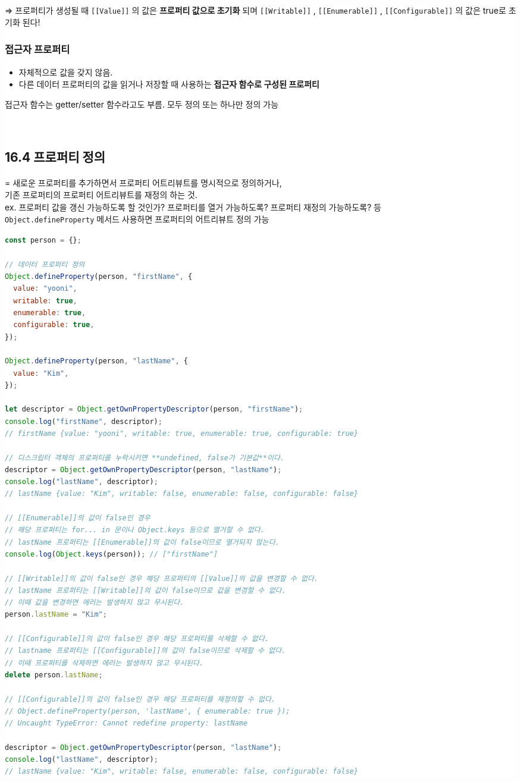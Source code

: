 ⇒ 프로퍼티가 생성될 때 `[[Value]]` 의 값은 **프로퍼티 값으로 초기화** 되며 `[[Writable]]` , `[[Enumerable]]` , `[[Configurable]]` 의 값은 true로 초기화 된다!

### 접근자 프로퍼티

- 자체적으로 값을 갖지 않음.
- 다른 데이터 프로퍼티의 값을 읽거나 저장할 때 사용하는 **접근자 함수로 구성된 프로퍼티**

접근자 함수는 getter/setter 함수라고도 부름. 모두 정의 또는 하나만 정의 가능

<br>

## 16.4 프로퍼티 정의

= 새로운 프로퍼티를 추가하면서 프로퍼티 어트리뷰트를 명시적으로 정의하거나,  
기존 프로퍼티의 프로퍼티 어트리뷰트를 재정의 하는 것.  
ex. 프로퍼티 값을 갱신 가능하도록 할 것인가? 프로퍼티를 열거 가능하도록? 프로퍼티 재정의 가능하도록? 등  
`Object.defineProperty` 메서드 사용하면 프로퍼티의 어트리뷰트 정의 가능

```jsx
const person = {};

// 데이터 프로퍼티 정의
Object.defineProperty(person, "firstName", {
  value: "yooni",
  writable: true,
  enumerable: true,
  configurable: true,
});

Object.defineProperty(person, "lastName", {
  value: "Kim",
});

let descriptor = Object.getOwnPropertyDescriptor(person, "firstName");
console.log("firstName", descriptor);
// firstName {value: "yooni", writable: true, enumerable: true, configurable: true}

// 디스크립터 객체의 프로퍼티를 누락시키면 **undefined, false가 기본값**이다.
descriptor = Object.getOwnPropertyDescriptor(person, "lastName");
console.log("lastName", descriptor);
// lastName {value: "Kim", writable: false, enumerable: false, configurable: false}

// [[Enumerable]]의 값이 false인 경우
// 해당 프로퍼티는 for... in 문이나 Object.keys 등으로 열거할 수 없다.
// lastName 프로퍼티는 [[Enumerable]]의 값이 false이므로 열거되지 않는다.
console.log(Object.keys(person)); // ["firstName"]

// [[Writable]]의 값이 false인 경우 해당 프로퍼티의 [[Value]]의 값을 변경할 수 없다.
// lastName 프로퍼티는 [[Writable]]의 값이 false이므로 값을 변경할 수 없다.
// 이때 값을 변경하면 에러는 발생하지 않고 무시된다.
person.lastName = "Kim";

// [[Configurable]]의 값이 false인 경우 해당 프로퍼티를 삭제할 수 없다.
// lastname 프로퍼티는 [[Configurable]]의 값이 false이므로 삭제할 수 없다.
// 이때 프로퍼티를 삭제하면 에러는 발생하지 않고 무시된다.
delete person.lastName;

// [[Configurable]]의 값이 false인 경우 해당 프로퍼티를 재정의할 수 없다.
// Object.defineProperty(person, 'lastName', { enumerable: true });
// Uncaught TypeError: Cannot redefine property: lastName

descriptor = Object.getOwnPropertyDescriptor(person, "lastName");
console.log("lastName", descriptor);
// lastName {value: "Kim", writable: false, enumerable: false, configurable: false}
```